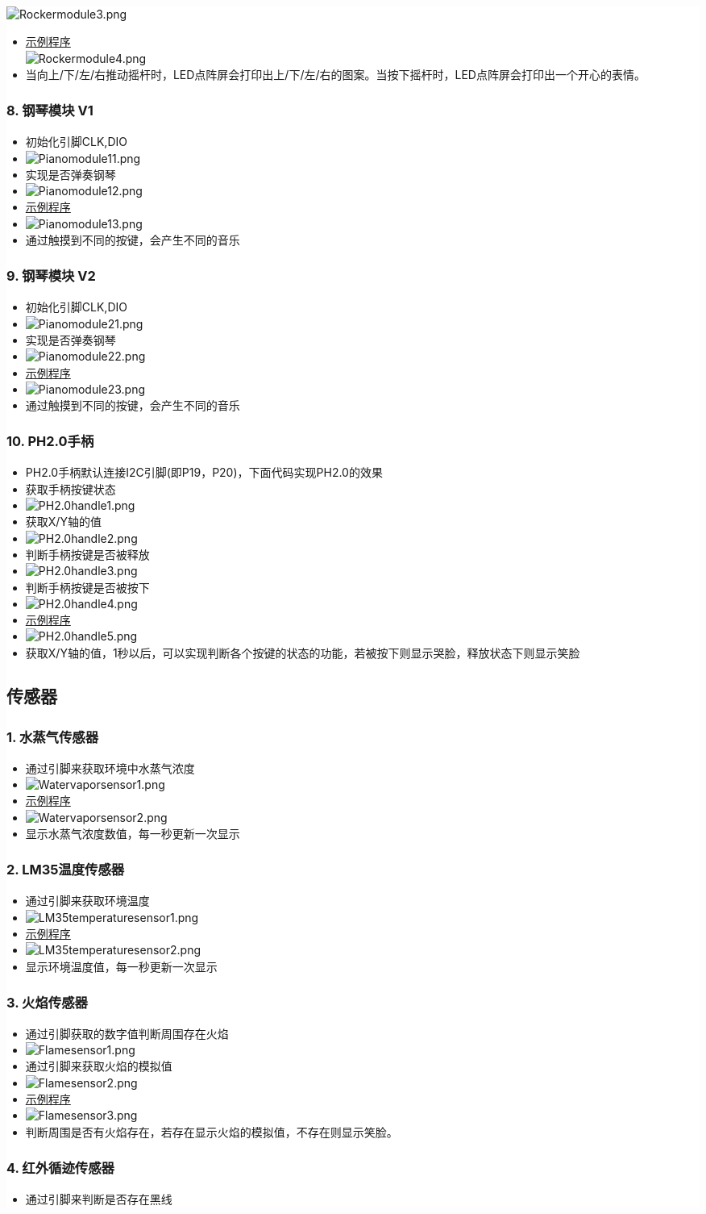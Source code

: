 ![Rockermodule3.png](sensorbit/Rockermodule3.png)
- <a href="https://makecode.microbit.org/_ahq11cX1E6JT">示例程序</a>  
![Rockermodule4.png](sensorbit/Rockermodule4.png)
- 当向上/下/左/右推动摇杆时，LED点阵屏会打印出上/下/左/右的图案。当按下摇杆时，LED点阵屏会打印出一个开心的表情。
### <a id="jump_1_8">8. 钢琴模块 V1</a>
- 初始化引脚CLK,DIO
- ![Pianomodule11.png](sensorbit/Pianomodule11.png)
- 实现是否弹奏钢琴
- ![Pianomodule12.png](sensorbit/Pianomodule12.png)
- <a href="https://makecode.microbit.org/_Ve9WmrP1k6WE">示例程序</a>
- ![Pianomodule13.png](sensorbit/Pianomodule13.png)
- 通过触摸到不同的按键，会产生不同的音乐
### <a id="jump_1_9">9. 钢琴模块 V2</a>
- 初始化引脚CLK,DIO
- ![Pianomodule21.png](sensorbit/Pianomodule21.png)
- 实现是否弹奏钢琴
- ![Pianomodule22.png](sensorbit/Pianomodule22.png)
- <a href="https://makecode.microbit.org/_c0cAijCb05w1">示例程序</a>
- ![Pianomodule23.png](sensorbit/Pianomodule23.png)
- 通过触摸到不同的按键，会产生不同的音乐
### <a id="jump_1_10">10. PH2.0手柄</a>
- PH2.0手柄默认连接I2C引脚(即P19，P20)，下面代码实现PH2.0的效果
- 获取手柄按键状态
- ![PH2.0handle1.png](sensorbit/PH2.0handle1.png)
- 获取X/Y轴的值
- ![PH2.0handle2.png](sensorbit/PH2.0handle2.png)
- 判断手柄按键是否被释放
- ![PH2.0handle3.png](sensorbit/PH2.0handle3.png)
- 判断手柄按键是否被按下
- ![PH2.0handle4.png](sensorbit/PH2.0handle4.png)
- <a href="https://makecode.microbit.org/_MU6Yt1gLoiFF">示例程序</a>
- ![PH2.0handle5.png](sensorbit/PH2.0handle5.png) 
- 获取X/Y轴的值，1秒以后，可以实现判断各个按键的状态的功能，若被按下则显示哭脸，释放状态下则显示笑脸
## <a id="jump_2">传感器</a>
### <a id="jump_2_1">1. 水蒸气传感器</a>
- 通过引脚来获取环境中水蒸气浓度
- ![Watervaporsensor1.png](sensorbit/Watervaporsensor1.png)
- <a href="https://makecode.microbit.org/_b7fLPi2myAEa">示例程序</a>
- ![Watervaporsensor2.png](sensorbit/Watervaporsensor2.png) 
- 显示水蒸气浓度数值，每一秒更新一次显示
### <a id="jump_2_2">2. LM35温度传感器</a>
- 通过引脚来获取环境温度
- ![LM35temperaturesensor1.png](sensorbit/LM35temperaturesensor1.png) 
- <a href="https://makecode.microbit.org/_aFzUog2URKcP">示例程序</a>
- ![LM35temperaturesensor2.png](sensorbit/LM35temperaturesensor2.png)
- 显示环境温度值，每一秒更新一次显示
### <a id="jump_2_3">3. 火焰传感器</a>
- 通过引脚获取的数字值判断周围存在火焰
- ![Flamesensor1.png](sensorbit/Flamesensor1.png)
- 通过引脚来获取火焰的模拟值
- ![Flamesensor2.png](sensorbit/Flamesensor2.png)
- <a href="https://makecode.microbit.org/_gmPdAJ7CX6zX">示例程序</a>
- ![Flamesensor3.png](sensorbit/Flamesensor3.png)
- 判断周围是否有火焰存在，若存在显示火焰的模拟值，不存在则显示笑脸。
### <a id="jump_2_4">4. 红外循迹传感器</a>
- 通过引脚来判断是否存在黑线